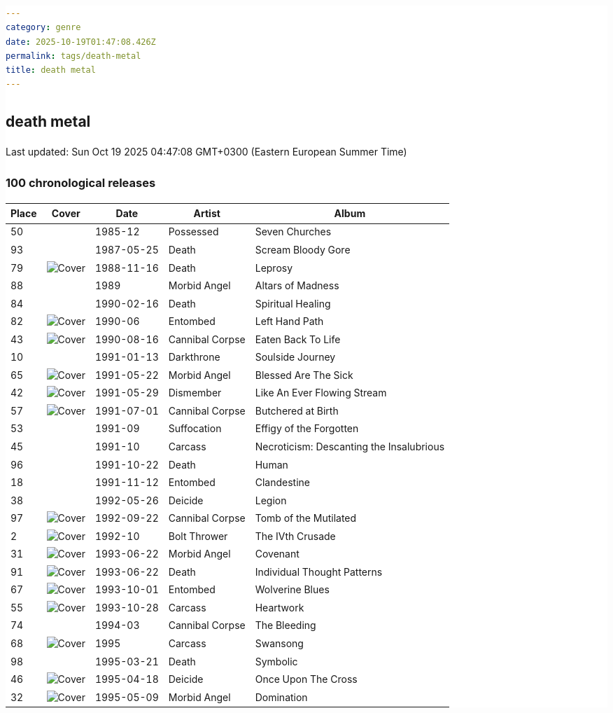 ```yaml
---
category: genre
date: 2025-10-19T01:47:08.426Z
permalink: tags/death-metal
title: death metal
---
```


## death metal

Last updated: <time datetime="2025-10-19T01:47:08.426Z">Sun Oct 19 2025 04:47:08 GMT+0300 (Eastern European Summer Time)</time>

### 100 chronological releases

| Place | Cover | Date | Artist | Album |
|---|---|---|---|---|
| 50 |  | 1985-12 | Possessed | Seven Churches |
| 93 |  | 1987-05-25 | Death | Scream Bloody Gore |
| 79 | ![Cover](https://i.discogs.com/ZBSZrwxOqSdaFmO4716FloKOGyr2wDOuYq9llSIPEwk/rs:fit/g:sm/q:40/h:150/w:150/czM6Ly9kaXNjb2dz/LWRhdGFiYXNlLWlt/YWdlcy9SLTQ2ODIz/My0xNDc0NjY1Nzg4/LTY0NDEuanBlZw.jpeg) | 1988-11-16 | Death | Leprosy |
| 88 |  | 1989 | Morbid Angel | Altars of Madness |
| 84 |  | 1990-02-16 | Death | Spiritual Healing |
| 82 | ![Cover](https://i.discogs.com/tgxk_khhaHWn0tRNrHeiKB4SheigSJ9J-nvX25lTLeA/rs:fit/g:sm/q:40/h:150/w:150/czM6Ly9kaXNjb2dz/LWRhdGFiYXNlLWlt/YWdlcy9SLTM2NzI4/NC0xNDI5ODcxNjM5/LTUxMDAuanBlZw.jpeg) | 1990-06 | Entombed | Left Hand Path |
| 43 | ![Cover](https://i.discogs.com/6ghHBLxG9-oRJk1lxlfMdjCHuSZsbPm0_JD0-NfqBCg/rs:fit/g:sm/q:40/h:150/w:150/czM6Ly9kaXNjb2dz/LWRhdGFiYXNlLWlt/YWdlcy9SLTQwOTg5/Ny0xNTU2NDY1ODQ5/LTIwOTAuanBlZw.jpeg) | 1990-08-16 | Cannibal Corpse | Eaten Back To Life |
| 10 |  | 1991-01-13 | Darkthrone | Soulside Journey |
| 65 | ![Cover](https://i.discogs.com/Id0sloIgNrMj8X8hCur06kQBL9NHwRHJTwKTfYeiHzQ/rs:fit/g:sm/q:40/h:150/w:150/czM6Ly9kaXNjb2dz/LWRhdGFiYXNlLWlt/YWdlcy9SLTM2ODMy/MS0xMzM3NTIxOTAx/LTE3MjUuanBlZw.jpeg) | 1991-05-22 | Morbid Angel | Blessed Are The Sick |
| 42 | ![Cover](https://i.discogs.com/pja3hyHTDXHIxmcSOIyA5TmZvd3BZdcD3an0UZFXXuY/rs:fit/g:sm/q:40/h:150/w:150/czM6Ly9kaXNjb2dz/LWRhdGFiYXNlLWlt/YWdlcy9SLTQ3NTQ3/NC0xNTA2NTQzNDYw/LTc0NjcuanBlZw.jpeg) | 1991-05-29 | Dismember | Like An Ever Flowing Stream |
| 57 | ![Cover](https://i.discogs.com/8neIPRQATirQWcMWpvr7jxcXaBrR8_lw7NSPHdFc-4A/rs:fit/g:sm/q:40/h:150/w:150/czM6Ly9kaXNjb2dz/LWRhdGFiYXNlLWlt/YWdlcy9SLTEwNzAy/MzYtMTQxMjc2OTYw/MS04Njc5LmpwZWc.jpeg) | 1991-07-01 | Cannibal Corpse | Butchered at Birth |
| 53 |  | 1991-09 | Suffocation | Effigy of the Forgotten |
| 45 |  | 1991-10 | Carcass | Necroticism: Descanting the Insalubrious |
| 96 |  | 1991-10-22 | Death | Human |
| 18 |  | 1991-11-12 | Entombed | Clandestine |
| 38 |  | 1992-05-26 | Deicide | Legion |
| 97 | ![Cover](https://i.discogs.com/ioGga0lZRqIhFDpX99VhPQkzNcgPqmUAlx2n-kYDomY/rs:fit/g:sm/q:40/h:150/w:150/czM6Ly9kaXNjb2dz/LWRhdGFiYXNlLWlt/YWdlcy9SLTM5NDMw/NS0xMzQwNDYzNDYy/LTM2NzQuanBlZw.jpeg) | 1992-09-22 | Cannibal Corpse | Tomb of the Mutilated |
| 2 | ![Cover](https://i.discogs.com/PHNYx0K9q-1Xof5Livt8eTqI0P9KacKZ1VOLOZL1ruE/rs:fit/g:sm/q:40/h:150/w:150/czM6Ly9kaXNjb2dz/LWRhdGFiYXNlLWlt/YWdlcy9SLTM4NTUw/MC0xNTIyNDQ3MDMx/LTY4MzMuanBlZw.jpeg) | 1992-10 | Bolt Thrower | The IVth Crusade |
| 31 | ![Cover](https://lastfm.freetls.fastly.net/i/u/34s/3c22f3390e1fa73ec9011bae785a82ff.png) | 1993-06-22 | Morbid Angel | Covenant |
| 91 | ![Cover](https://i.discogs.com/clJt6IrMVP_nVEy7iffgwd08GfHVWcZno29AfMdpwP4/rs:fit/g:sm/q:40/h:150/w:150/czM6Ly9kaXNjb2dz/LWRhdGFiYXNlLWlt/YWdlcy9SLTc3Nzcz/My0xNTg0OTMyOTc0/LTUzOTUuanBlZw.jpeg) | 1993-06-22 | Death | Individual Thought Patterns |
| 67 | ![Cover](https://i.discogs.com/12zJsQPOTy9oIvFuD-HJ90oFomIudstLDvq7YknCNoc/rs:fit/g:sm/q:40/h:150/w:150/czM6Ly9kaXNjb2dz/LWRhdGFiYXNlLWlt/YWdlcy9SLTQ2NDg3/Ny0xMTE3NDQ5NDM0/LmpwZw.jpeg) | 1993-10-01 | Entombed | Wolverine Blues |
| 55 | ![Cover](https://lastfm.freetls.fastly.net/i/u/34s/5ad20942346f48d6b4e7f18d107c4a3b.png) | 1993-10-28 | Carcass | Heartwork |
| 74 |  | 1994-03 | Cannibal Corpse | The Bleeding |
| 68 | ![Cover](https://i.discogs.com/-ThzYihy3YbzRLWS_v1IFZTLhRdWwAUUjfy64qHfsuA/rs:fit/g:sm/q:40/h:150/w:150/czM6Ly9kaXNjb2dz/LWRhdGFiYXNlLWlt/YWdlcy9SLTM4MTE2/Ny0xNDQ4NjE1MDUw/LTY5NjYuanBlZw.jpeg) | 1995 | Carcass | Swansong |
| 98 |  | 1995-03-21 | Death | Symbolic |
| 46 | ![Cover](https://i.discogs.com/iJxHQgBa9ds3EWI0UaPOB_0_nzHOTSVWJoJ5XlNakMY/rs:fit/g:sm/q:40/h:150/w:150/czM6Ly9kaXNjb2dz/LWRhdGFiYXNlLWlt/YWdlcy9SLTQ2ODky/MC0xMzM2NDA4MzIx/LmpwZWc.jpeg) | 1995-04-18 | Deicide | Once Upon The Cross |
| 32 | ![Cover](https://lastfm.freetls.fastly.net/i/u/34s/4d3de1be53c9f91eba0013c6abc5b081.png) | 1995-05-09 | Morbid Angel | Domination |